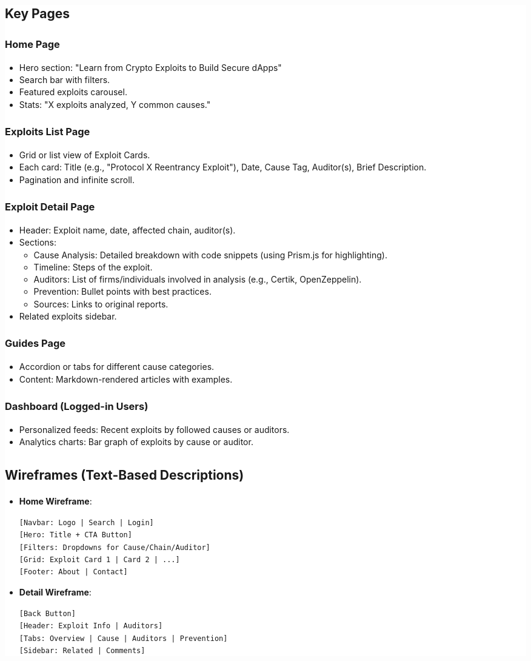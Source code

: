 ## Key Pages

### Home Page
- Hero section: "Learn from Crypto Exploits to Build Secure dApps"
- Search bar with filters.
- Featured exploits carousel.
- Stats: "X exploits analyzed, Y common causes."

### Exploits List Page
- Grid or list view of Exploit Cards.
- Each card: Title (e.g., "Protocol X Reentrancy Exploit"), Date, Cause Tag, Auditor(s), Brief Description.
- Pagination and infinite scroll.

### Exploit Detail Page
- Header: Exploit name, date, affected chain, auditor(s).
- Sections:
  - Cause Analysis: Detailed breakdown with code snippets (using Prism.js for highlighting).
  - Timeline: Steps of the exploit.
  - Auditors: List of firms/individuals involved in analysis (e.g., Certik, OpenZeppelin).
  - Prevention: Bullet points with best practices.
  - Sources: Links to original reports.
- Related exploits sidebar.

### Guides Page
- Accordion or tabs for different cause categories.
- Content: Markdown-rendered articles with examples.

### Dashboard (Logged-in Users)
- Personalized feeds: Recent exploits by followed causes or auditors.
- Analytics charts: Bar graph of exploits by cause or auditor.

## Wireframes (Text-Based Descriptions)
- **Home Wireframe**:
  ```
  [Navbar: Logo | Search | Login]
  [Hero: Title + CTA Button]
  [Filters: Dropdowns for Cause/Chain/Auditor]
  [Grid: Exploit Card 1 | Card 2 | ...]
  [Footer: About | Contact]
  ```

- **Detail Wireframe**:
  ```
  [Back Button]
  [Header: Exploit Info | Auditors]
  [Tabs: Overview | Cause | Auditors | Prevention]
  [Sidebar: Related | Comments]
  ```
